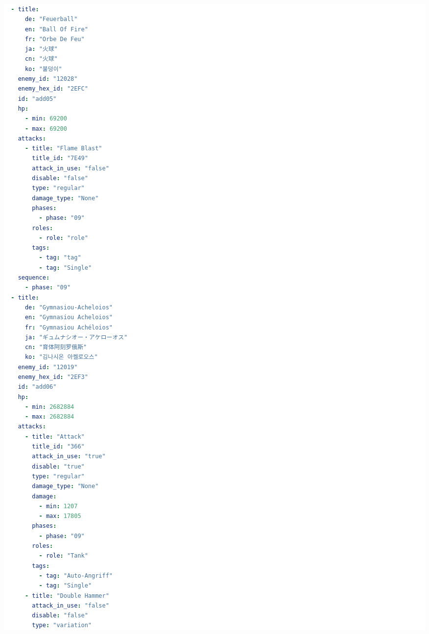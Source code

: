 ```yaml
  - title:
      de: "Feuerball"
      en: "Ball Of Fire"
      fr: "Orbe De Feu"
      ja: "火球"
      cn: "火球"
      ko: "불덩이"
    enemy_id: "12028"
    enemy_hex_id: "2EFC"
    id: "add05"
    hp:
      - min: 69200
      - max: 69200
    attacks:
      - title: "Flame Blast"
        title_id: "7E49"
        attack_in_use: "false"
        disable: "false"
        type: "regular"
        damage_type: "None"
        phases:
          - phase: "09"
        roles:
          - role: "role"
        tags:
          - tag: "tag"
          - tag: "Single"
    sequence:
      - phase: "09"
  - title:
      de: "Gymnasiou-Acheloios"
      en: "Gymnasiou Acheloios"
      fr: "Gymnasiou Achéloios"
      ja: "ギュムナシオー・アケローオス"
      cn: "育体阿刻罗俄斯"
      ko: "김나시온 아켈로오스"
    enemy_id: "12019"
    enemy_hex_id: "2EF3"
    id: "add06"
    hp:
      - min: 2682884
      - max: 2682884
    attacks:
      - title: "Attack"
        title_id: "366"
        attack_in_use: "true"
        disable: "true"
        type: "regular"
        damage_type: "None"
        damage:
          - min: 1207
          - max: 17805
        phases:
          - phase: "09"
        roles:
          - role: "Tank"
        tags:
          - tag: "Auto-Angriff"
          - tag: "Single"
      - title: "Double Hammer"
        attack_in_use: "false"
        disable: "false"
        type: "variation"
```
